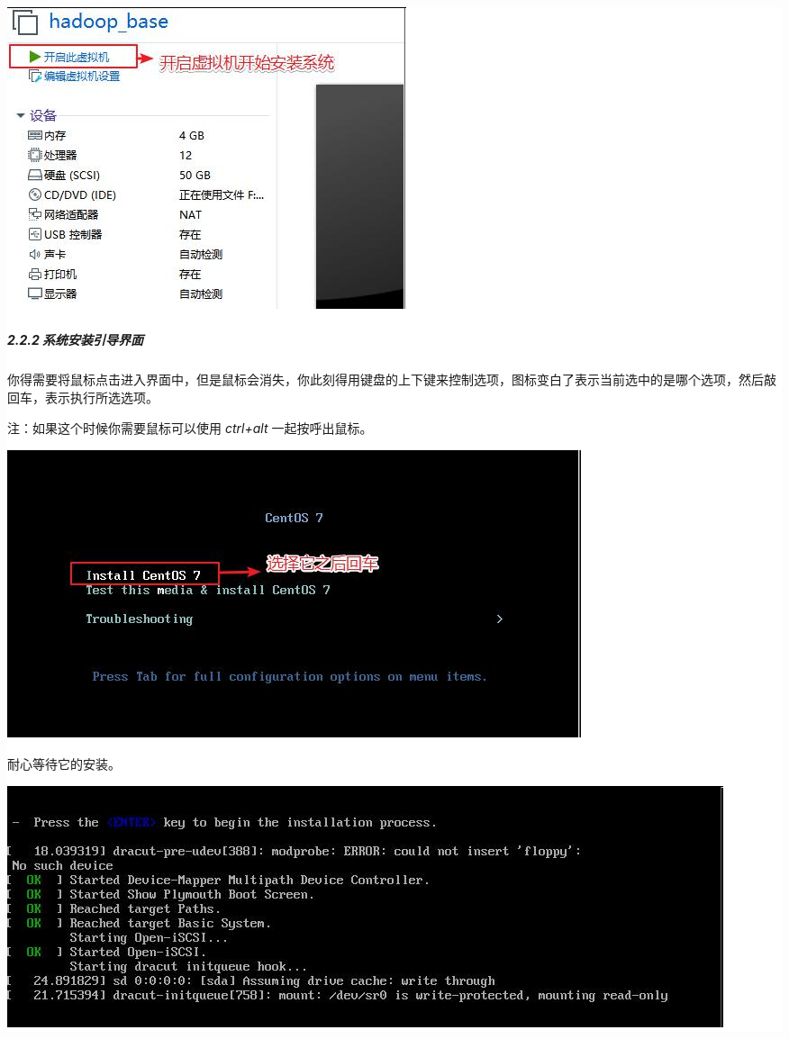 ![image-20221130170118001](05-Linux.assets/image-20221130170118001.png)

##### 2.2.2 系统安装引导界面

你得需要将鼠标点击进入界面中，但是鼠标会消失，你此刻得用键盘的上下键来控制选项，图标变白了表示当前选中的是哪个选项，然后敲回车，表示执行所选选项。

注：如果这个时候你需要鼠标可以使用 *ctrl+alt* 一起按呼出鼠标。

![image-20221130170206215](05-Linux.assets/image-20221130170206215.png)

耐心等待它的安装。

![image-20221130170217365](05-Linux.assets/image-20221130170217365.png)
